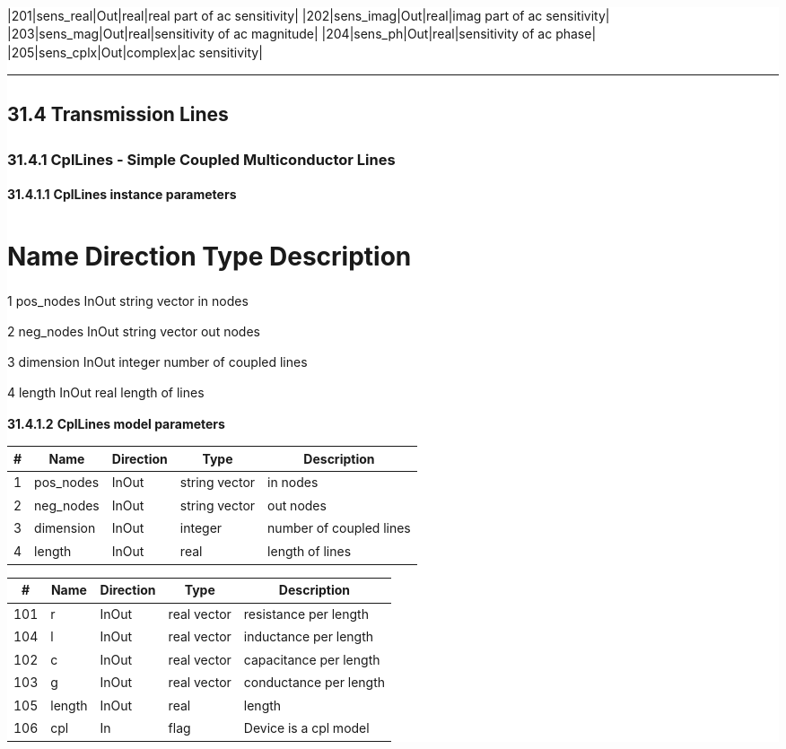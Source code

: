 |201|sens_real|Out|real|real part of ac sensitivity|
|202|sens_imag|Out|real|imag part of ac sensitivity|
|203|sens_mag|Out|real|sensitivity of ac magnitude|
|204|sens_ph|Out|real|sensitivity of ac phase|
|205|sens_cplx|Out|complex|ac sensitivity|


-----

## 31.4 Transmission Lines

### 31.4.1 CplLines - Simple Coupled Multiconductor Lines

**31.4.1.1** **CplLines instance parameters**

# Name Direction Type Description

1 pos_nodes InOut string vector in nodes

2 neg_nodes InOut string vector out nodes

3 dimension InOut integer number of coupled lines

4 length InOut real length of lines

**31.4.1.2** **CplLines model parameters**

|#|Name|Direction|Type|Description|
|---|---|---|---|---|
|1|pos_nodes|InOut|string vector|in nodes|
|2|neg_nodes|InOut|string vector|out nodes|
|3|dimension|InOut|integer|number of coupled lines|
|4|length|InOut|real|length of lines|

|#|Name|Direction|Type|Description|
|---|---|---|---|---|
|101|r|InOut|real vector|resistance per length|
|104|l|InOut|real vector|inductance per length|
|102|c|InOut|real vector|capacitance per length|
|103|g|InOut|real vector|conductance per length|
|105|length|InOut|real|length|
|106|cpl|In|flag|Device is a cpl model|
